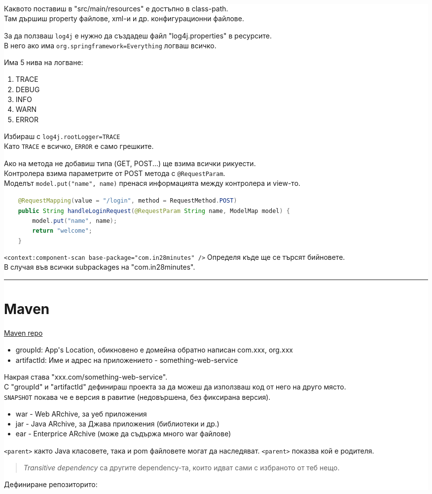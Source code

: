 Каквото поставиш в "src/main/resources" е достъпно в class-path.  
Там дършиш property файлове, xml-и и др. конфигурационни файлове.  

За да ползваш `log4j` е нужно да създадеш файл "log4j.properties" в ресурсите.  
В него ако има `org.springframework=Everything` логваш всичко.  

Има 5 нива на логване:
1. TRACE
2. DEBUG
3. INFO
4. WARN
5. ERROR

Избираш с `log4j.rootLogger=TRACE`  
Като `TRACE` e всичко, `ERROR` e само грешките.  

Ако на метода не добавиш типа (GET, POST...) ще взима всички рикуести.  
Контролера взима параметрите от POST метода с `@RequestParam`.   
Моделът `model.put("name", name)` пренася информацията между контролера и view-то.  

```Java
    @RequestMapping(value = "/login", method = RequestMethod.POST)
    public String handleLoginRequest(@RequestParam String name, ModelMap model) {
        model.put("name", name);
        return "welcome";
    }
```

`<context:component-scan base-package="com.in28minutes" />` 
Определя къде ще се търсят бийновете.  
В случая във всички subpackages на "com.in28minutes".  

---


# Maven
[Maven repo](https://github.com/in28minutes/spring-master-class/tree/master/00-framework-tool-introductions/02.Maven-Introduction-In-5-Steps)  


 * groupId: App's Location, обикновено е домейна обратно написан com.xxx, org.xxx  
 * artifactId: Име и адрес на приложението - something-web-service  
 
 Накрая става "xxx.com/something-web-service".  
 С "groupId" и "artifactId" дефинираш проекта за да можеш да използваш код от него на друго място.  
 `SNAPSHOT` покава че е версия в равитие (недовършена, без фиксирана версия).  
 
 * war - Web ARchive, за уеб приложения  
 * jar - Java ARchive, за Джава приложения (библиотеки и др.)  
 * ear - Enterprice ARchive (може да съдържа много war файлове)  

`<parent>` както Java класовете, така и  pom файловете могат да наследяват. `<parent>` показва кой е родителя.  

> _Transitive dependency_ са другите dependency-та, които идват сами с избраното от теб нещо.

Дефиниране репозиторито:  

